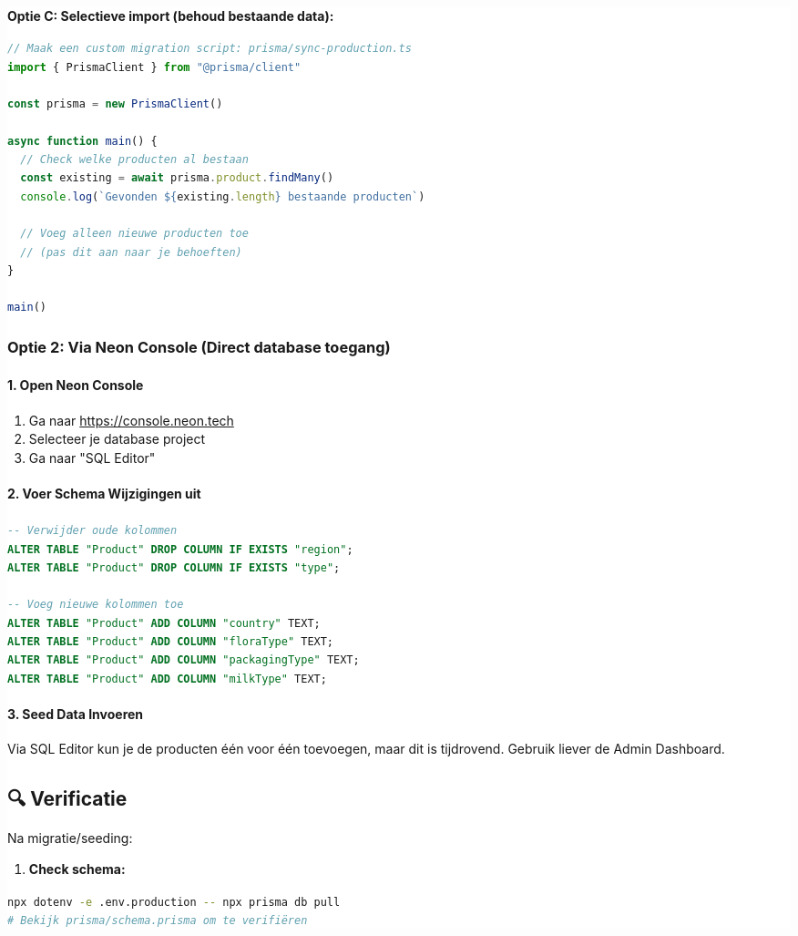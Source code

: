 **Optie C: Selectieve import (behoud bestaande data):**
```typescript
// Maak een custom migration script: prisma/sync-production.ts
import { PrismaClient } from "@prisma/client"

const prisma = new PrismaClient()

async function main() {
  // Check welke producten al bestaan
  const existing = await prisma.product.findMany()
  console.log(`Gevonden ${existing.length} bestaande producten`)
  
  // Voeg alleen nieuwe producten toe
  // (pas dit aan naar je behoeften)
}

main()
```

### Optie 2: Via Neon Console (Direct database toegang)

#### 1. Open Neon Console
1. Ga naar https://console.neon.tech
2. Selecteer je database project
3. Ga naar "SQL Editor"

#### 2. Voer Schema Wijzigingen uit
```sql
-- Verwijder oude kolommen
ALTER TABLE "Product" DROP COLUMN IF EXISTS "region";
ALTER TABLE "Product" DROP COLUMN IF EXISTS "type";

-- Voeg nieuwe kolommen toe
ALTER TABLE "Product" ADD COLUMN "country" TEXT;
ALTER TABLE "Product" ADD COLUMN "floraType" TEXT;
ALTER TABLE "Product" ADD COLUMN "packagingType" TEXT;
ALTER TABLE "Product" ADD COLUMN "milkType" TEXT;
```

#### 3. Seed Data Invoeren
Via SQL Editor kun je de producten één voor één toevoegen, maar dit is tijdrovend. Gebruik liever de Admin Dashboard.

## 🔍 Verificatie

Na migratie/seeding:

1. **Check schema:**
```bash
npx dotenv -e .env.production -- npx prisma db pull
# Bekijk prisma/schema.prisma om te verifiëren
```
